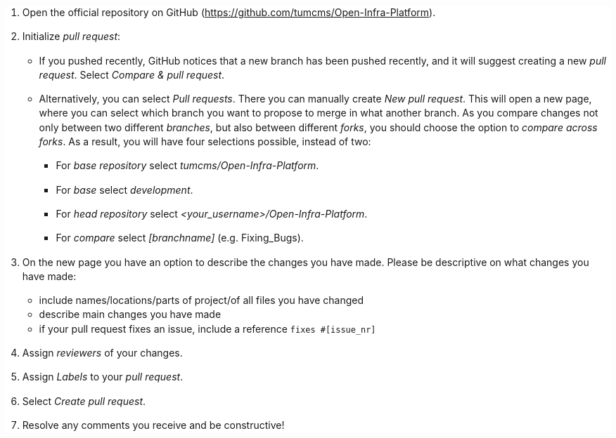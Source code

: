1. Open the official repository on GitHub (https://github.com/tumcms/Open-Infra-Platform).

2. Initialize *pull request*:

	- If you pushed recently, GitHub notices that a new branch has been pushed recently, and it will suggest creating a new *pull request*. Select *Compare & pull request*. 

	- Alternatively, you can select *Pull requests*. There you can manually create *New pull request*. 
      This will open a new page, where you can select which branch you want to propose to merge in what another branch. 
      As you compare changes not only between two different *branches*, but also between different *forks*,
       you should choose the option to *compare across forks*. As a result, you will have four selections possible, instead of two:
		
		- For *base repository* select *tumcms/Open-Infra-Platform*.

		- For *base* select *development*.

		- For *head repository* select *<your_username>/Open-Infra-Platform*.

		- For *compare* select *[branchname]* (e.g. Fixing_Bugs).


3. On the new page you have an option to describe the changes you have made. 
   Please be descriptive on what changes you have made:
    - include names/locations/parts of project/of all files you have changed
    - describe main changes you have made
    - if your pull request fixes an issue, include a reference `fixes #[issue_nr]`

4. Assign *reviewers* of your changes.

5. Assign *Labels* to your *pull request*.

6. Select *Create pull request*.

7. Resolve any comments you receive and be constructive!


